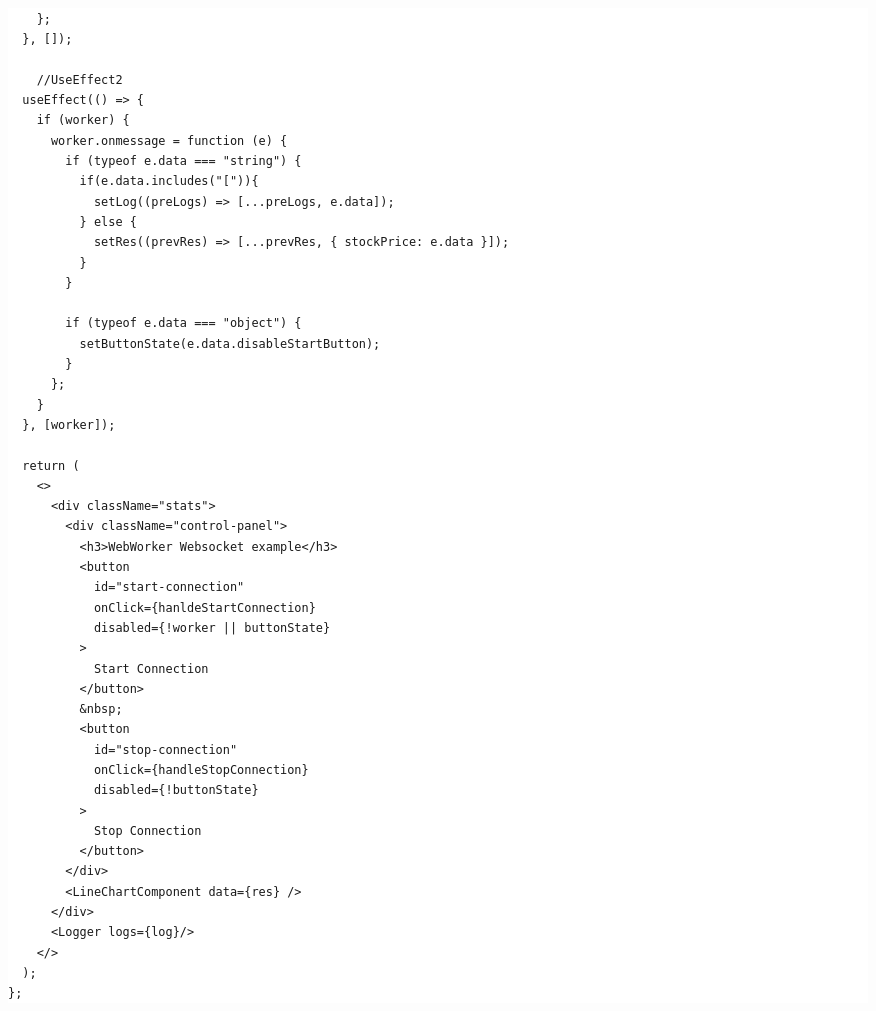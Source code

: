 ```
    };
  }, []);

	//UseEffect2
  useEffect(() => {
    if (worker) {
      worker.onmessage = function (e) {
        if (typeof e.data === "string") {
          if(e.data.includes("[")){
            setLog((preLogs) => [...preLogs, e.data]);
          } else {
            setRes((prevRes) => [...prevRes, { stockPrice: e.data }]);
          }
        }

        if (typeof e.data === "object") {
          setButtonState(e.data.disableStartButton);
        }
      };
    }
  }, [worker]);

  return (
    <>
      <div className="stats">
        <div className="control-panel">
          <h3>WebWorker Websocket example</h3>
          <button
            id="start-connection"
            onClick={hanldeStartConnection}
            disabled={!worker || buttonState}
          >
            Start Connection
          </button>
          &nbsp;
          <button
            id="stop-connection"
            onClick={handleStopConnection}
            disabled={!buttonState}
          >
            Stop Connection
          </button>
        </div>
        <LineChartComponent data={res} />
      </div>
      <Logger logs={log}/>
    </>
  );
};
```
